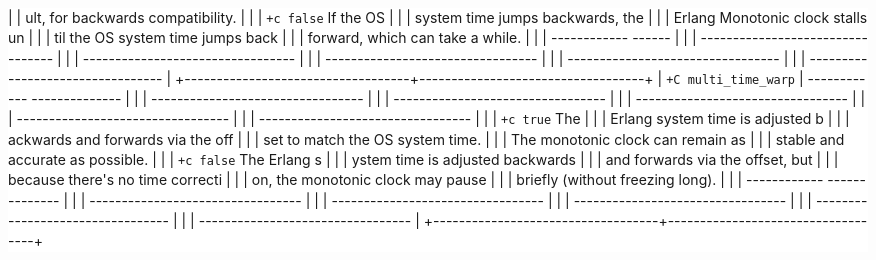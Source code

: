 |                                   | ult, for backwards compatibility. |
|                                   |   `+c false`   If the OS          |
|                                   |  system time jumps backwards, the |
|                                   |  Erlang Monotonic clock stalls un |
|                                   | til the OS system time jumps back |
|                                   |  forward, which can take a while. |
|                                   |   ------------ ------             |
|                                   | --------------------------------- |
|                                   | --------------------------------- |
|                                   | --------------------------------- |
|                                   | --------------------------------- |
|                                   | --------------------------------- |
+-----------------------------------+-----------------------------------+
| `+C multi_time_warp`              |   ------------ --------------     |
|                                   | --------------------------------- |
|                                   | --------------------------------- |
|                                   | --------------------------------- |
|                                   | --------------------------------- |
|                                   | --------------------------------- |
|                                   |   `+c true`    The                |
|                                   |  Erlang system time is adjusted b |
|                                   | ackwards and forwards via the off |
|                                   | set to match the OS system time.  |
|                                   | The monotonic clock can remain as |
|                                   |  stable and accurate as possible. |
|                                   |   `+c false`   The Erlang s       |
|                                   | ystem time is adjusted backwards  |
|                                   | and forwards via the offset, but  |
|                                   | because there's no time correcti |
|                                   | on, the monotonic clock may pause |
|                                   |  briefly (without freezing long). |
|                                   |   ------------ --------------     |
|                                   | --------------------------------- |
|                                   | --------------------------------- |
|                                   | --------------------------------- |
|                                   | --------------------------------- |
|                                   | --------------------------------- |
+-----------------------------------+-----------------------------------+